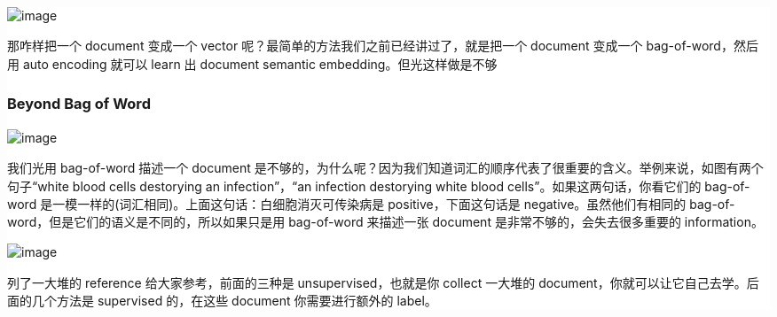 ![image](res/chapter25-19.png)



那咋样把一个 document 变成一个 vector 呢？最简单的方法我们之前已经讲过了，就是把一个 document 变成一个 bag-of-word，然后用 auto encoding 就可以 learn 出 document semantic embedding。但光这样做是不够

### Beyond Bag of Word

![image](res/chapter25-20.png)

我们光用 bag-of-word 描述一个 document 是不够的，为什么呢？因为我们知道词汇的顺序代表了很重要的含义。举例来说，如图有两个句子“white blood cells destorying an infection”，“an infection destorying white blood cells”。如果这两句话，你看它们的 bag-of-word 是一模一样的(词汇相同)。上面这句话：白细胞消灭可传染病是 positive，下面这句话是 negative。虽然他们有相同的 bag-of-word，但是它们的语义是不同的，所以如果只是用 bag-of-word 来描述一张 document 是非常不够的，会失去很多重要的 information。

![image](res\chapter25-21.png)



列了一大堆的 reference 给大家参考，前面的三种是 unsupervised，也就是你 collect 一大堆的 document，你就可以让它自己去学。后面的几个方法是 supervised 的，在这些 document 你需要进行额外的 label。